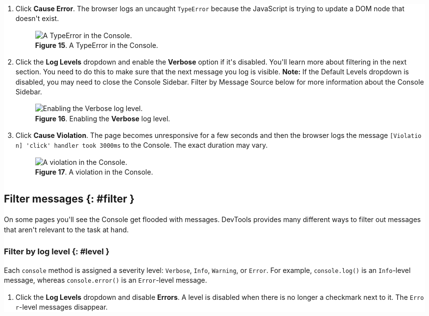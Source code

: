 1. Click **Cause Error**. The browser logs an uncaught `TypeError` because the JavaScript is trying to update
   a DOM node that doesn't exist.

     <figure>
       <img src="/web/tools/chrome-devtools/console/images/logtypeerror.png"
            alt="A TypeError in the Console.">
       <figcaption>
         <b>Figure 15</b>. A TypeError in the Console.
       </figcaption>
     </figure>

1. Click the **Log Levels** dropdown and enable the **Verbose** option if it's disabled. You'll learn more
   about filtering in the next section. You need to do this to make sure that the next message you log
   is visible.
   **Note:** If the Default Levels dropdown is disabled, you may need to close the Console Sidebar. Filter
   by Message Source below for more information about the Console Sidebar.

     <figure>
       <img src="/web/tools/chrome-devtools/console/images/enablingverbose.png"
            alt="Enabling the Verbose log level.">
       <figcaption>
         <b>Figure 16</b>. Enabling the <b>Verbose</b> log level.
       </figcaption>
     </figure>

1. Click **Cause Violation**. The page becomes unresponsive for a few seconds and then the browser logs
   the message `[Violation] 'click' handler took 3000ms` to the Console. The exact duration may vary.

     <figure>
       <img src="/web/tools/chrome-devtools/console/images/logviolation.png"
            alt="A violation in the Console.">
       <figcaption>
         <b>Figure 17</b>. A violation in the Console.
       </figcaption>
     </figure>

## Filter messages {: #filter }

On some pages you'll see the Console get flooded with messages. DevTools provides
many different ways to filter out messages that aren't relevant to the task at hand.

### Filter by log level {: #level }

Each `console` method is assigned a severity level: `Verbose`, `Info`, `Warning`, or `Error`. For example,
`console.log()` is an `Info`-level message, whereas `console.error()` is an `Error`-level message.

1. Click the **Log Levels** dropdown and disable **Errors**. A level is disabled when there is no longer a
   checkmark next to it. The `Error`-level messages disappear.


[expand]: /web/tools/chrome-devtools/images/shared/expand.png
[placement]: /web/tools/chrome-devtools/ui#placement
[trace]: https://en.wikipedia.org/wiki/Stack_trace
[regex]: https://developer.mozilla.org/en-US/docs/Web/JavaScript/Guide/Regular_Expressions
[sidebar]: /web/tools/chrome-devtools/images/shared/show-console-sidebar.png